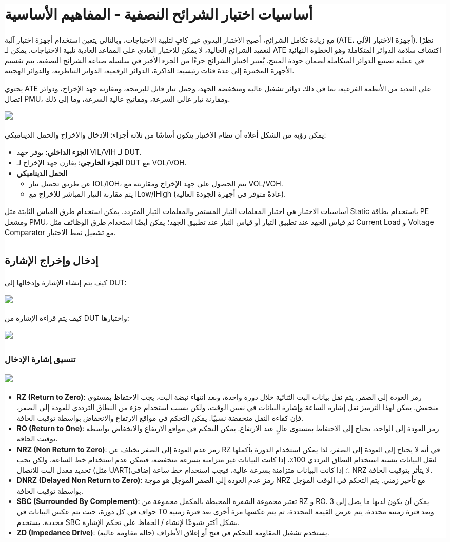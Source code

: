# أساسيات اختبار الشرائح النصفية - المفاهيم الأساسية

مع زيادة تكامل الشرائح، أصبح الاختبار اليدوي غير كافٍ لتلبية الاحتياجات، وبالتالي يتعين استخدام أجهزة اختبار آلية (ATE، أجهزة الاختبار الآلي). نظرًا لتعقيد الشرائح الحالية، لا يمكن للاختبار العادي على المقاعد العادية تلبية الاحتياجات. يمكن لـ ATE اكتشاف سلامة الدوائر المتكاملة وهو الخطوة النهائية في عملية تصنيع الدوائر المتكاملة لضمان جودة المنتج. يُعتبر اختبار الشرائح جزءًا من الجزء الأخير في سلسلة صناعة الشرائح النصفية. يتم تقسيم الأجهزة المختبرة إلى عدة فئات رئيسية: الذاكرة، الدوائر الرقمية، الدوائر التناظرية، والدوائر الهجينة.

يحتوي ATE على العديد من الأنظمة الفرعية، بما في ذلك دوائر تشغيل عالية ومنخفضة الجهد، وحمل تيار قابل للبرمجة، ومقارنة جهد الإخراج، ودوائر اتصال PMU، ومقارنة تيار عالي السرعة، ومفاتيح عالية السرعة، وما إلى ذلك.

![](https://media.wiki-power.com/img/20220805163322.png)

يمكن رؤية من الشكل أعلاه أن نظام الاختبار يتكون أساسًا من ثلاثة أجزاء: الإدخال والإخراج والحمل الديناميكي:

- **الجزء الداخلي**: يوفر جهد VIL/VIH لـ DUT.
- **الجزء الخارجي**: يقارن جهد الإخراج لـ DUT مع VOL/VOH.
- **الحمل الديناميكي**
  - عن طريق تحميل تيار IOL/IOH، يتم الحصول على جهد الإخراج ومقارنته مع VOL/VOH.
  - يتم مقارنة التيار المباشر للإخراج مع ILow/IHigh (عادةً متوفر في أجهزة الجودة العالية).

أساسيات الاختبار هي اختبار المعلمات التيار المستمر والمعلمات التيار المتردد. يمكن استخدام طرق القياس الثابتة مثل Static باستخدام بطاقة PE ومشغل PMU، ثم قياس الجهد عند تطبيق التيار أو قياس التيار عند تطبيق الجهد؛ يمكن أيضًا استخدام طرق الوظائف مثل Current Load و Voltage Comparator مع تشغيل نمط الاختبار.

## إدخال وإخراج الإشارة

كيف يتم إنشاء الإشارة وإدخالها إلى DUT:

![](https://media.wiki-power.com/img/20220807005511.png)

كيف يتم قراءة الإشارة من DUT واختبارها:

![](https://media.wiki-power.com/img/20220807005517.png)

### تنسيق إشارة الإدخال

![](https://media.wiki-power.com/img/20220806184824.png)

- **RZ (Return to Zero)**: رمز العودة إلى الصفر، يتم نقل بيانات البت الثنائية خلال دورة واحدة، وبعد انتهاء نبضة البت، يجب الاحتفاظ بمستوى منخفض. يمكن لهذا الترميز نقل إشارة الساعة وإشارة البيانات في نفس الوقت، ولكن بسبب استخدام جزء من النطاق الترددي للعودة إلى الصفر، فإن كفاءة النقل منخفضة نسبيًا. يمكن التحكم في مواقع الارتفاع والانخفاض بواسطة توقيت الحافة.
- **RO (Return to One)**: رمز العودة إلى الواحد، يحتاج إلى الاحتفاظ بمستوى عالٍ عند الارتفاع. يمكن التحكم في مواقع الارتفاع والانخفاض بواسطة توقيت الحافة.
- **NRZ (Non Return to Zero)**: رمز عدم العودة إلى الصفر يختلف عن RZ في أنه لا يحتاج إلى العودة إلى الصفر، لذا يمكن استخدام الدورة بأكملها لنقل البيانات بنسبة استخدام النطاق الترددي 100٪. إذا كانت البيانات غير متزامنة بسرعة منخفضة، فيمكن عدم استخدام خط الساعة، ولكن يجب تحديد معدل البت للاتصال (مثل UART)؛ إذا كانت البيانات متزامنة بسرعة عالية، فيجب استخدام خط ساعة إضافي. NRZ لا يتأثر بتوقيت الحافة.
- **DNRZ (Delayed Non Return to Zero)**: رمز عدم العودة إلى الصفر المؤجل هو موجة NRZ مع تأخير زمني. يتم التحكم في الوقت المؤجل بواسطة توقيت الحافة.
- **SBC (Surrounded By Complement)**: تعتبر مجموعة الشفرة المحيطة بالمكمل مجموعة من RZ و RO. يمكن أن يكون لديها ما يصل إلى 3 حواف في كل دورة، حيث يتم عكس البيانات في T0 وبعد فترة زمنية محددة، يتم عرض القيمة المحددة، ثم يتم عكسها مرة أخرى بعد فترة زمنية محددة. يستخدم SBC بشكل أكثر شيوعًا لإنشاء / الحفاظ على تحكم الإشارة.
- **ZD (Impedance Drive)**: يستخدم تشغيل المقاومة للتحكم في فتح أو إغلاق الأطراف (حالة مقاومة عالية).
